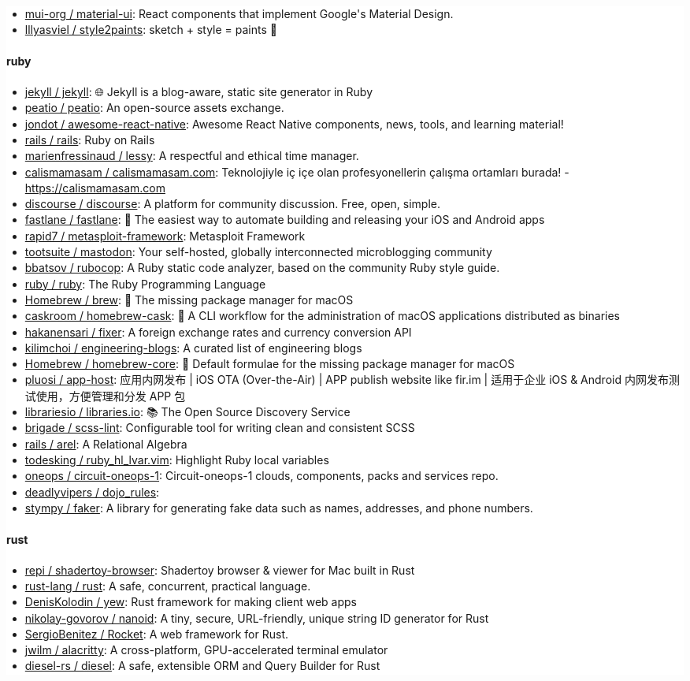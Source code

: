 * [mui-org / material-ui](https://github.com/mui-org/material-ui): React components that implement Google's Material Design.
* [lllyasviel / style2paints](https://github.com/lllyasviel/style2paints): sketch + style = paints 🎨

#### ruby
* [jekyll / jekyll](https://github.com/jekyll/jekyll): 🌐 Jekyll is a blog-aware, static site generator in Ruby
* [peatio / peatio](https://github.com/peatio/peatio): An open-source assets exchange.
* [jondot / awesome-react-native](https://github.com/jondot/awesome-react-native): Awesome React Native components, news, tools, and learning material!
* [rails / rails](https://github.com/rails/rails): Ruby on Rails
* [marienfressinaud / lessy](https://github.com/marienfressinaud/lessy): A respectful and ethical time manager.
* [calismamasam / calismamasam.com](https://github.com/calismamasam/calismamasam.com): Teknolojiyle iç içe olan profesyonellerin çalışma ortamları burada! - https://calismamasam.com
* [discourse / discourse](https://github.com/discourse/discourse): A platform for community discussion. Free, open, simple.
* [fastlane / fastlane](https://github.com/fastlane/fastlane): 🚀 The easiest way to automate building and releasing your iOS and Android apps
* [rapid7 / metasploit-framework](https://github.com/rapid7/metasploit-framework): Metasploit Framework
* [tootsuite / mastodon](https://github.com/tootsuite/mastodon): Your self-hosted, globally interconnected microblogging community
* [bbatsov / rubocop](https://github.com/bbatsov/rubocop): A Ruby static code analyzer, based on the community Ruby style guide.
* [ruby / ruby](https://github.com/ruby/ruby): The Ruby Programming Language
* [Homebrew / brew](https://github.com/Homebrew/brew): 🍺 The missing package manager for macOS
* [caskroom / homebrew-cask](https://github.com/caskroom/homebrew-cask): 🍻 A CLI workflow for the administration of macOS applications distributed as binaries
* [hakanensari / fixer](https://github.com/hakanensari/fixer): A foreign exchange rates and currency conversion API
* [kilimchoi / engineering-blogs](https://github.com/kilimchoi/engineering-blogs): A curated list of engineering blogs
* [Homebrew / homebrew-core](https://github.com/Homebrew/homebrew-core): 🍻 Default formulae for the missing package manager for macOS
* [pluosi / app-host](https://github.com/pluosi/app-host): 应用内网发布 | iOS OTA (Over-the-Air) | APP publish website like fir.im | 适用于企业 iOS & Android 内网发布测试使用，方便管理和分发 APP 包
* [librariesio / libraries.io](https://github.com/librariesio/libraries.io): 📚 The Open Source Discovery Service
* [brigade / scss-lint](https://github.com/brigade/scss-lint): Configurable tool for writing clean and consistent SCSS
* [rails / arel](https://github.com/rails/arel): A Relational Algebra
* [todesking / ruby_hl_lvar.vim](https://github.com/todesking/ruby_hl_lvar.vim): Highlight Ruby local variables
* [oneops / circuit-oneops-1](https://github.com/oneops/circuit-oneops-1): Circuit-oneops-1 clouds, components, packs and services repo.
* [deadlyvipers / dojo_rules](https://github.com/deadlyvipers/dojo_rules): 
* [stympy / faker](https://github.com/stympy/faker): A library for generating fake data such as names, addresses, and phone numbers.

#### rust
* [repi / shadertoy-browser](https://github.com/repi/shadertoy-browser): Shadertoy browser & viewer for Mac built in Rust
* [rust-lang / rust](https://github.com/rust-lang/rust): A safe, concurrent, practical language.
* [DenisKolodin / yew](https://github.com/DenisKolodin/yew): Rust framework for making client web apps
* [nikolay-govorov / nanoid](https://github.com/nikolay-govorov/nanoid): A tiny, secure, URL-friendly, unique string ID generator for Rust
* [SergioBenitez / Rocket](https://github.com/SergioBenitez/Rocket): A web framework for Rust.
* [jwilm / alacritty](https://github.com/jwilm/alacritty): A cross-platform, GPU-accelerated terminal emulator
* [diesel-rs / diesel](https://github.com/diesel-rs/diesel): A safe, extensible ORM and Query Builder for Rust